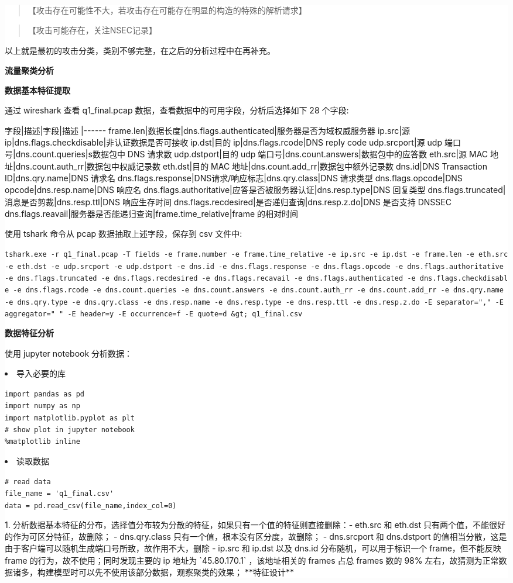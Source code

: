 > 【攻击存在可能性不大，若攻击存在可能存在明显的构造的特殊的解析请求】

> 【攻击可能存在，关注NSEC记录】

以上就是最初的攻击分类，类别不够完整，在之后的分析过程中在再补充。

<a class="reference-link" name="%E6%B5%81%E9%87%8F%E8%81%9A%E7%B1%BB%E5%88%86%E6%9E%90"></a>**流量聚类分析**

**<a class="reference-link" name="%E6%95%B0%E6%8D%AE%E5%9F%BA%E6%9C%AC%E7%89%B9%E5%BE%81%E6%8F%90%E5%8F%96"></a>数据基本特征提取**

通过 wireshark 查看 q1_final.pcap 数据，查看数据中的可用字段，分析后选择如下 28 个字段:

<th style="text-align: left;">字段</th>|描述|字段|描述
|------
<td style="text-align: left;">frame.len</td>|数据长度|dns.flags.authenticated|服务器是否为域权威服务器
<td style="text-align: left;">ip.src</td>|源 ip|dns.flags.checkdisable|非认证数据是否可接收
<td style="text-align: left;">ip.dst</td>|目的 ip|dns.flags.rcode|DNS reply code
<td style="text-align: left;">udp.srcport</td>|源 udp 端口号|dns.count.queries|s数据包中 DNS 请求数
<td style="text-align: left;">udp.dstport</td>|目的 udp 端口号|dns.count.answers|数据包中的应答数
<td style="text-align: left;">eth.src</td>|源 MAC 地址|dns.count.auth_rr|数据包中权威记录数
<td style="text-align: left;">eth.dst</td>|目的 MAC 地址|dns.count.add_rr|数据包中额外记录数
<td style="text-align: left;">dns.id</td>|DNS Transaction ID|dns.qry.name|DNS 请求名
<td style="text-align: left;">dns.flags.response</td>|DNS请求/响应标志|dns.qry.class|DNS 请求类型
<td style="text-align: left;">dns.flags.opcode</td>|DNS opcode|dns.resp.name|DNS 响应名
<td style="text-align: left;">dns.flags.authoritative</td>|应答是否被服务器认证|dns.resp.type|DNS 回复类型
<td style="text-align: left;">dns.flags.truncated</td>|消息是否剪裁|dns.resp.ttl|DNS 响应生存时间
<td style="text-align: left;">dns.flags.recdesired</td>|是否递归查询|dns.resp.z.do|DNS 是否支持 DNSSEC
<td style="text-align: left;">dns.flags.reavail</td>|服务器是否能递归查询|frame.time_relative|frame 的相对时间

使用 tshark 命令从 pcap 数据抽取上述字段，保存到 csv 文件中:

```
tshark.exe -r q1_final.pcap -T fields -e frame.number -e frame.time_relative -e ip.src -e ip.dst -e frame.len -e eth.src -e eth.dst -e udp.srcport -e udp.dstport -e dns.id -e dns.flags.response -e dns.flags.opcode -e dns.flags.authoritative -e dns.flags.truncated -e dns.flags.recdesired -e dns.flags.recavail -e dns.flags.authenticated -e dns.flags.checkdisable -e dns.flags.rcode -e dns.count.queries -e dns.count.answers -e dns.count.auth_rr -e dns.count.add_rr -e dns.qry.name -e dns.qry.type -e dns.qry.class -e dns.resp.name -e dns.resp.type -e dns.resp.ttl -e dns.resp.z.do -E separator="," -E aggregator=" " -E header=y -E occurrence=f -E quote=d &gt; q1_final.csv
```

<a class="reference-link" name="%E6%95%B0%E6%8D%AE%E7%89%B9%E5%BE%81%E5%88%86%E6%9E%90"></a>**数据特征分析**

使用 jupyter notebook 分析数据：
<li>导入必要的库
<pre><code class="lang-python hljs">import pandas as pd
import numpy as np
import matplotlib.pyplot as plt
# show plot in jupyter notebook
%matplotlib inline
</code></pre>
</li>
<li>读取数据
<pre><code class="lang-python hljs"># read data
file_name = 'q1_final.csv'
data = pd.read_csv(file_name,index_col=0)
</code></pre>
</li>
1. 分析数据基本特征的分布，选择值分布较为分散的特征，如果只有一个值的特征则直接删除：- eth.src 和 eth.dst 只有两个值，不能很好的作为可区分特征，故删除；
- dns.qry.class 只有一个值，根本没有区分度，故删除；
- dns.srcport 和 dns.dstport 的值相当分散，这是由于客户端可以随机生成端口号所致，故作用不大，删除
- ip.src 和 ip.dst 以及 dns.id 分布随机，可以用于标识一个 frame，但不能反映 frame 的行为，故不使用；同时发现主要的 ip 地址为 `45.80.170.1` ，该地址相关的 frames 占总 frames 数的 98% 左右，故猜测为正常数据诸多，构建模型时可以先不使用该部分数据，观察聚类的效果；
<a class="reference-link" name="%E7%89%B9%E5%BE%81%E8%AE%BE%E8%AE%A1"></a>**特征设计**

